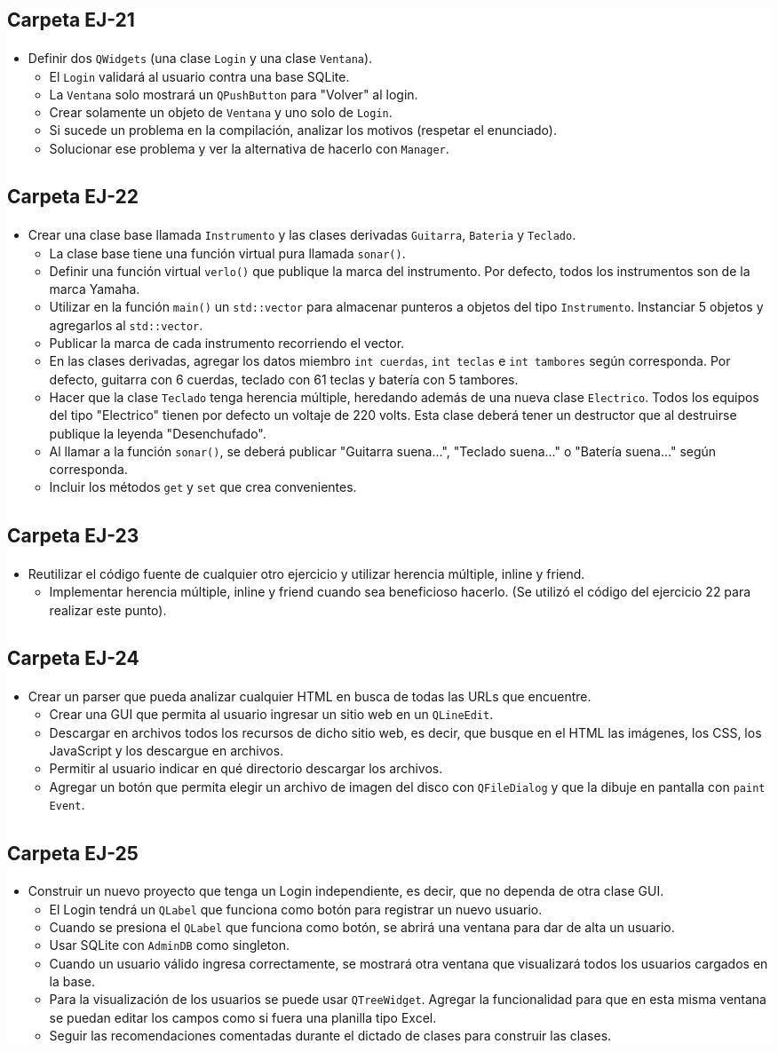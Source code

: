 ## Carpeta EJ-21
- Definir dos `QWidgets` (una clase `Login` y una clase `Ventana`).
  - El `Login` validará al usuario contra una base SQLite.
  - La `Ventana` solo mostrará un `QPushButton` para "Volver" al login.
  - Crear solamente un objeto de `Ventana` y uno solo de `Login`.
  - Si sucede un problema en la compilación, analizar los motivos (respetar el enunciado).
  - Solucionar ese problema y ver la alternativa de hacerlo con `Manager`.

## Carpeta EJ-22
- Crear una clase base llamada `Instrumento` y las clases derivadas `Guitarra`, `Bateria` y `Teclado`.
  - La clase base tiene una función virtual pura llamada `sonar()`.
  - Definir una función virtual `verlo()` que publique la marca del instrumento. Por defecto, todos los instrumentos son de la marca Yamaha.
  - Utilizar en la función `main()` un `std::vector` para almacenar punteros a objetos del tipo `Instrumento`. Instanciar 5 objetos y agregarlos al `std::vector`.
  - Publicar la marca de cada instrumento recorriendo el vector.
  - En las clases derivadas, agregar los datos miembro `int cuerdas`, `int teclas` e `int tambores` según corresponda. Por defecto, guitarra con 6 cuerdas, teclado con 61 teclas y batería con 5 tambores.
  - Hacer que la clase `Teclado` tenga herencia múltiple, heredando además de una nueva clase `Electrico`. Todos los equipos del tipo "Electrico" tienen por defecto un voltaje de 220 volts. Esta clase deberá tener un destructor que al destruirse publique la leyenda "Desenchufado".
  - Al llamar a la función `sonar()`, se deberá publicar "Guitarra suena...", "Teclado suena..." o "Batería suena..." según corresponda.
  - Incluir los métodos `get` y `set` que crea convenientes.

## Carpeta EJ-23
- Reutilizar el código fuente de cualquier otro ejercicio y utilizar herencia múltiple, inline y friend.
  - Implementar herencia múltiple, inline y friend cuando sea beneficioso hacerlo. (Se utilizó el código del ejercicio 22 para realizar este punto).

## Carpeta EJ-24
- Crear un parser que pueda analizar cualquier HTML en busca de todas las URLs que encuentre.
  - Crear una GUI que permita al usuario ingresar un sitio web en un `QLineEdit`.
  - Descargar en archivos todos los recursos de dicho sitio web, es decir, que busque en el HTML las imágenes, los CSS, los JavaScript y los descargue en archivos.
  - Permitir al usuario indicar en qué directorio descargar los archivos.
  - Agregar un botón que permita elegir un archivo de imagen del disco con `QFileDialog` y que la dibuje en pantalla con `paintEvent`.

## Carpeta EJ-25
- Construir un nuevo proyecto que tenga un Login independiente, es decir, que no dependa de otra clase GUI.
  - El Login tendrá un `QLabel` que funciona como botón para registrar un nuevo usuario.
  - Cuando se presiona el `QLabel` que funciona como botón, se abrirá una ventana para dar de alta un usuario.
  - Usar SQLite con `AdminDB` como singleton.
  - Cuando un usuario válido ingresa correctamente, se mostrará otra ventana que visualizará todos los usuarios cargados en la base.
  - Para la visualización de los usuarios se puede usar `QTreeWidget`. Agregar la funcionalidad para que en esta misma ventana se puedan editar los campos como si fuera una planilla tipo Excel.
  - Seguir las recomendaciones comentadas durante el dictado de clases para construir las clases.
